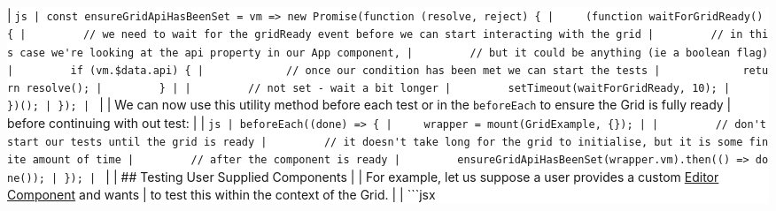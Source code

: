 | ```js
| const ensureGridApiHasBeenSet = vm => new Promise(function (resolve, reject) {
|     (function waitForGridReady() {
|         // we need to wait for the gridReady event before we can start interacting with the grid
|         // in this case we're looking at the api property in our App component,
|         // but it could be anything (ie a boolean flag)
|         if (vm.$data.api) {
|             // once our condition has been met we can start the tests
|             return resolve();
|         }
|
|         // not set - wait a bit longer
|         setTimeout(waitForGridReady, 10);
|     })();
| });
| ```
|
| We can now use this utility method before each test or in the `beforeEach` to ensure the Grid is fully ready
| before continuing with out test:
|
| ```js
| beforeEach((done) => {
|     wrapper = mount(GridExample, {});
|
|         // don't start our tests until the grid is ready
|         // it doesn't take long for the grid to initialise, but it is some finite amount of time
|         // after the component is ready
|         ensureGridApiHasBeenSet(wrapper.vm).then(() => done());
| });
| ```
|
| ## Testing User Supplied Components
|
| For example, let us suppose a user provides a custom [Editor Component](../component-cell-editor/) and wants
| to test this within the context of the Grid.
|
| ```jsx